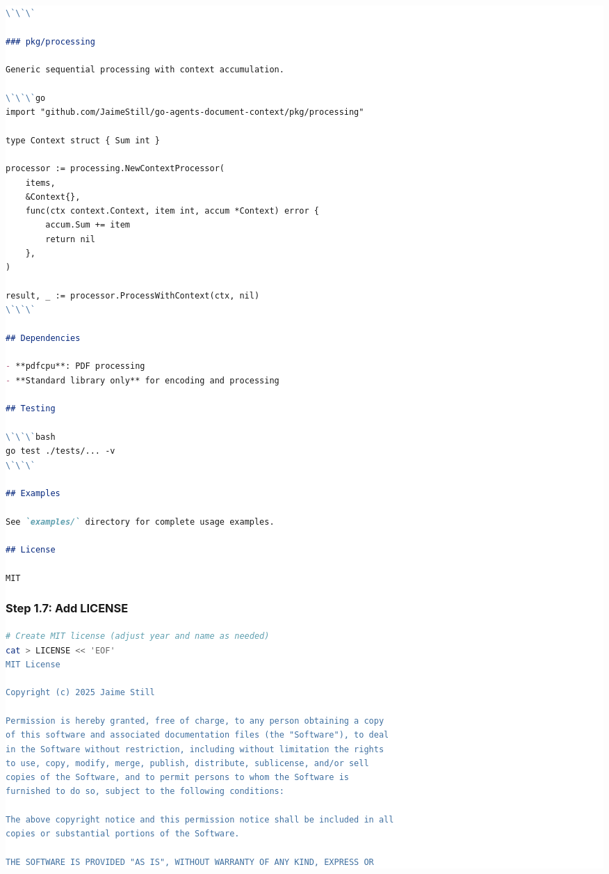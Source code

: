 ```markdown
\`\`\`

### pkg/processing

Generic sequential processing with context accumulation.

\`\`\`go
import "github.com/JaimeStill/go-agents-document-context/pkg/processing"

type Context struct { Sum int }

processor := processing.NewContextProcessor(
    items,
    &Context{},
    func(ctx context.Context, item int, accum *Context) error {
        accum.Sum += item
        return nil
    },
)

result, _ := processor.ProcessWithContext(ctx, nil)
\`\`\`

## Dependencies

- **pdfcpu**: PDF processing
- **Standard library only** for encoding and processing

## Testing

\`\`\`bash
go test ./tests/... -v
\`\`\`

## Examples

See `examples/` directory for complete usage examples.

## License

MIT
```

### Step 1.7: Add LICENSE

```bash
# Create MIT license (adjust year and name as needed)
cat > LICENSE << 'EOF'
MIT License

Copyright (c) 2025 Jaime Still

Permission is hereby granted, free of charge, to any person obtaining a copy
of this software and associated documentation files (the "Software"), to deal
in the Software without restriction, including without limitation the rights
to use, copy, modify, merge, publish, distribute, sublicense, and/or sell
copies of the Software, and to permit persons to whom the Software is
furnished to do so, subject to the following conditions:

The above copyright notice and this permission notice shall be included in all
copies or substantial portions of the Software.

THE SOFTWARE IS PROVIDED "AS IS", WITHOUT WARRANTY OF ANY KIND, EXPRESS OR
```